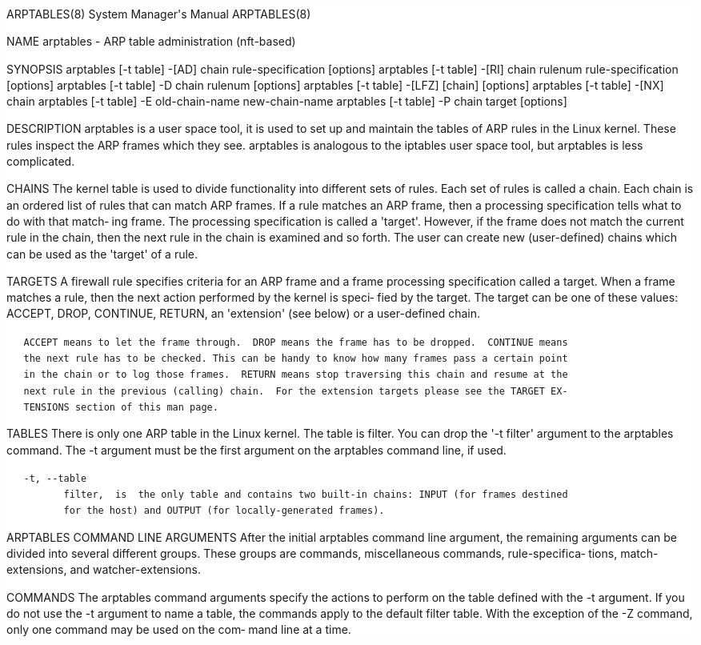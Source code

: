 ARPTABLES(8)                            System Manager's Manual                           ARPTABLES(8)

NAME
       arptables - ARP table administration (nft-based)

SYNOPSIS
       arptables [-t table] -[AD] chain rule-specification [options]
       arptables [-t table] -[RI] chain rulenum rule-specification [options]
       arptables [-t table] -D chain rulenum [options]
       arptables [-t table] -[LFZ] [chain] [options]
       arptables [-t table] -[NX] chain
       arptables [-t table] -E old-chain-name new-chain-name
       arptables [-t table] -P chain target [options]

DESCRIPTION
       arptables  is  a  user space tool, it is used to set up and maintain the tables of ARP rules in
       the Linux kernel. These rules inspect the ARP frames which they see.  arptables is analogous to
       the iptables user space tool, but arptables is less complicated.

   CHAINS
       The  kernel  table  is  used  to divide functionality into different sets of rules. Each set of
       rules is called a chain.  Each chain is an ordered list of rules that can match ARP frames.  If
       a  rule matches an ARP frame, then a processing specification tells what to do with that match‐
       ing frame. The processing specification is called a 'target'. However, if the  frame  does  not
       match  the current rule in the chain, then the next rule in the chain is examined and so forth.
       The user can create new (user-defined) chains which can be used as the 'target' of a rule.

   TARGETS
       A firewall rule specifies criteria for an ARP frame and a frame processing specification called
       a  target.  When a frame matches a rule, then the next action performed by the kernel is speci‐
       fied by the target.  The target can be one of these values: ACCEPT, DROP, CONTINUE, RETURN,  an
       'extension' (see below) or a user-defined chain.

       ACCEPT means to let the frame through.  DROP means the frame has to be dropped.  CONTINUE means
       the next rule has to be checked. This can be handy to know how many frames pass a certain point
       in the chain or to log those frames.  RETURN means stop traversing this chain and resume at the
       next rule in the previous (calling) chain.  For the extension targets please see the TARGET EX‐
       TENSIONS section of this man page.

   TABLES
       There  is  only  one ARP table in the Linux kernel.  The table is filter.  You can drop the '-t
       filter' argument to the arptables command.  The -t argument must be the first argument  on  the
       arptables command line, if used.

       -t, --table
              filter,  is  the only table and contains two built-in chains: INPUT (for frames destined
              for the host) and OUTPUT (for locally-generated frames).

ARPTABLES COMMAND LINE ARGUMENTS
       After the initial arptables command line argument, the remaining arguments can be divided  into
       several  different  groups.  These groups are commands, miscellaneous commands, rule-specifica‐
       tions, match-extensions, and watcher-extensions.

   COMMANDS
       The arptables command arguments specify the actions to perform on the table defined with the -t
       argument.  If you do not use the -t argument to name a table, the commands apply to the default
       filter table.  With the exception of the -Z command, only one command may be used on  the  com‐
       mand line at a time.
